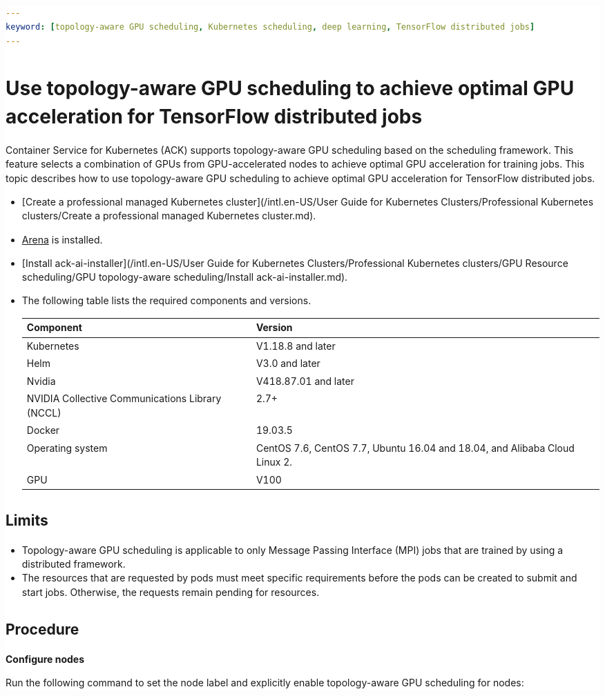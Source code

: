 ```yaml
---
keyword: [topology-aware GPU scheduling, Kubernetes scheduling, deep learning, TensorFlow distributed jobs]
---
```


# Use topology-aware GPU scheduling to achieve optimal GPU acceleration for TensorFlow distributed jobs

Container Service for Kubernetes \(ACK\) supports topology-aware GPU scheduling based on the scheduling framework. This feature selects a combination of GPUs from GPU-accelerated nodes to achieve optimal GPU acceleration for training jobs. This topic describes how to use topology-aware GPU scheduling to achieve optimal GPU acceleration for TensorFlow distributed jobs.

-   [Create a professional managed Kubernetes cluster](/intl.en-US/User Guide for Kubernetes Clusters/Professional Kubernetes clusters/Create a professional managed Kubernetes cluster.md).
-   [Arena](https://github.com/kubeflow/arena) is installed.
-   [Install ack-ai-installer](/intl.en-US/User Guide for Kubernetes Clusters/Professional Kubernetes clusters/GPU Resource scheduling/GPU topology-aware scheduling/Install ack-ai-installer.md).
-   The following table lists the required components and versions.

    |Component|Version|
    |---------|-------|
    |Kubernetes|V1.18.8 and later|
    |Helm|V3.0 and later|
    |Nvidia|V418.87.01 and later|
    |NVIDIA Collective Communications Library \(NCCL\)|2.7+|
    |Docker|19.03.5|
    |Operating system|CentOS 7.6, CentOS 7.7, Ubuntu 16.04 and 18.04, and Alibaba Cloud Linux 2.|
    |GPU|V100|


## Limits

-   Topology-aware GPU scheduling is applicable to only Message Passing Interface \(MPI\) jobs that are trained by using a distributed framework.
-   The resources that are requested by pods must meet specific requirements before the pods can be created to submit and start jobs. Otherwise, the requests remain pending for resources.

## Procedure

**Configure nodes**

Run the following command to set the node label and explicitly enable topology-aware GPU scheduling for nodes:
